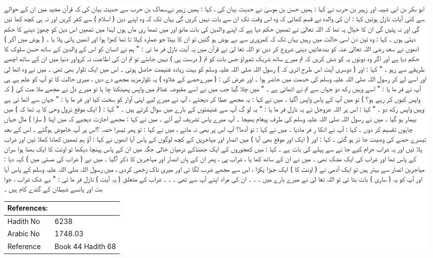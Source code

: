ابو بکر بن ابی شیبہ اور زہیر بن حرب نے کہا : ہمیں حسن بن موسیٰ نے حدیث بیان کی ، کہا : ہمیں زہیر نےسماک بن حرب سے حدیث بیان کی کہ قرآن مجید میں ان کے حوالے سے کئی آیات نازل ہوئیں کہا : ان کی والدہ نے قسم کھائی کہ وہ اس وقت تک ان سے بات نہیں کریں گی یہاں تک کہ وہ اپنے دین ( اسلام ) سے کفر کریں اور نہ ہی کچھ کھا ئیں گی اور نہ پئیں گی ان کا خیال یہ تھا کہ اللہ تعالیٰ نے تمھیں حکم دیا ہے کہ اپنے والدین کی بات مانو اور میں تمھا ری ماں ہوں لہٰذا میں تمھیں اس دین کو چھوڑ دینے کا حکم دیتی ہوں ۔ کہا : وہ تین دن اسی حالت میں رہیں یہاں تک کہ کمزوری سے بے ہوش ہو گئیں تو ان کا بیٹا جو عمارہ کہلا تا تھا کھڑا ہوا اور انھیں پانی پلا یا ۔ ( ہوش میں آکر ) انھوں نے سعد رضی اللہ تعالیٰ عنہ کو بددعائیں دینی شروع کر دیں تو اللہ تعا لیٰ نے قرآن میں یہ آیت نازل فر ما ئی : " ہم نے انسان کو اس کے والدین کے ساتھ حسن سلوک کا حکم دیا ہے اور اگر وہ دونوں یہ کو شش کریں کہ تم میرے ساتھ شریک ٹھہراؤ جس بات کو تم ( درست ہی ) نہیں جانتے تو تم ان کی اطاعت نہ کرواور دنیا میں ان کے ساتھ اچھے طریقے سے رہو ۔ " کہا : اور ( دوسری آیت اس طرح اتری کہ ) رسول اللہ صلی اللہ علیہ وسلم کو بہت زیادہ غنیمت حاصل ہوئی ۔ اس میں ایک تلوار بھی تھی ۔ میں نے وہ اٹھا لی اور اسے لے کر رسول اللہ صلی اللہ علیہ وسلم کی خدمت میں حاضر ہوا ۔ اور عرض کی : ( میرےحصے کے علاوہ ) یہ تلوارمزید مجھے دے دیں ، میری حالت کا تو آپ کو علم ہے ہی آپ نے فر ما یا : " اسے وہیں رکھ دو جہاں سے تم نے اٹھائی ہے ۔ " میں چلا گیا جب میں نے اسے مقبوضہ غنائم میں واپس پھینکنا چا ہا تو میرے دل نے مجھے ملا مت کی ( کہ واپس کیوں کر رہے ہو؟ ) تو میں آپ کے پاس واپس آگیا ۔ میں نے کہا : یہ مجھے عطا کر دیجئے ، آپ نے میرے لیے اپنی آواز کو سخت کیا اور فر ما یا : " جہاں سے اٹھا ئی ہے وہیں واپس رکھ دو ۔ " کہا : اس پر اللہ عزوجل نے یہ نازل فر ما یا : " یہ لو گ آپ سے غنیمتوں کے بارے میں سوال کرتے ہیں ۔ " کہا : ( ایک موقع نزول وحی کا یہ تھا کہ ) میں بیمار ہو گیا ۔ میں نے رسول اللہ صلی اللہ علیہ وسلم کی طرف پیغام بھیجا ۔ آپ میرے پاس تشریف لے آئے ۔ میں نے کہا : مجھے اجازت دیجیے کہ میں اپنا ( سارا ) مال جہاں چاہوں تقسیم کر دوں ۔ کہا : آپ نے انکا ر فر مادیا ۔ میں نے کہا : تو آدھا؟ آپ اس پر بھی نہ مانے ، میں نے کہا : تو پھر تیسرا حصہ ؟اس پر آپ خاموش ہوگئے ۔ اس کے بعد تیسرے حصے کی وصیت جا ئز ہو گئی ۔ کہا : اور ( ایک اور موقع بھی آیا ) میں انصار اور مہاجرین کے کچھ لوگوں کے پاس آیا انھوں نے کہا : آؤ ہم تمھیں کھانا کھلا ئیں اور شراب پلا ئیں اور یہ شراب حرام کیے جا نے سے پہلے کی بات ہے ۔ کہا : میں کھجوروں کے ایک جھنڈکے درمیان خالی جگہ میں ان کے پاس پہنچا دیکھا تو اونٹ کا ایک بھنا ہوا سران کے پاس تھا اور شراب کی ایک مشک تھی ۔ میں نے ان کے ساتھ کھا یا ، شراب پی ، پھر ان کے ہاں انصار اور مہاجرین کا ذکر آگیا ۔ میں نے ( شراب کی مستی میں ) کہہ دیا : مہاجرین انصار سے بہتر ہیں تو ایک آدمی نے ( اونٹ کا ) ایک جبڑا پکڑا ، اس سے مجھے ضرب لگا ئی اور میری ناک زخمی کردی ، میں رسول اللہ صلی اللہ علیہ وسلم کے پاس آیا اور آپ کو یہ ( ساری ) بات بتا ئی تو اللہ تعا لیٰ نے میرے بارے میں ۔ ۔ ۔ ان کی مراد اپنے آپ سے تھی ۔ ۔ ۔ شراب کے متعلق ( یہ آیت ) نازل فر ما ئی : " بے شک شراب ، جوا بت اور پانسے شیطان کے گندے کام ہیں ۔
</div>
<div style={{backgroundColor:'#f8f9fa',padding:20, marginBottom: 10}}><table> <thead> <tr> <th>References:</th> <th></th> </tr> </thead> <tbody><tr><td>Hadith No</td><td>6238</td></tr><tr><td>Arabic No</td><td>1748.03</td></tr><tr><td>Reference</td><td>Book 44 Hadith 68</td></tr></tbody></table></div>